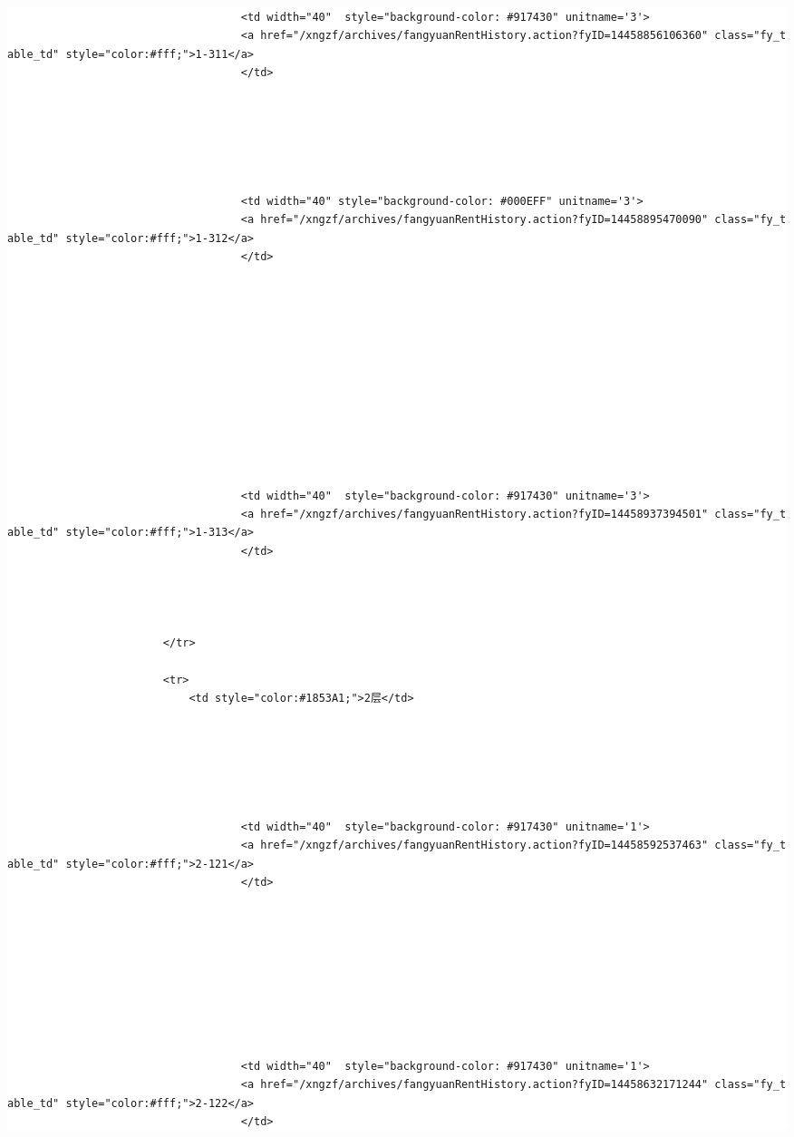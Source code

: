 									
									
								
									
									
									
									
									
										<td width="40"  style="background-color: #917430" unitname='3'>
										<a href="/xngzf/archives/fangyuanRentHistory.action?fyID=14458856106360" class="fy_table_td" style="color:#fff;">1-311</a>
										</td>
									
									
									
								
									
									
										<td width="40" style="background-color: #000EFF" unitname='3'>
										<a href="/xngzf/archives/fangyuanRentHistory.action?fyID=14458895470090" class="fy_table_td" style="color:#fff;">1-312</a>
										</td>
									
									
									
									
									
									
								
									
									
									
									
									
										<td width="40"  style="background-color: #917430" unitname='3'>
										<a href="/xngzf/archives/fangyuanRentHistory.action?fyID=14458937394501" class="fy_table_td" style="color:#fff;">1-313</a>
										</td>
									
									
									
								
							</tr>
						 
						 	<tr>
								<td style="color:#1853A1;">2层</td>
								
									
									
									
									
									
										<td width="40"  style="background-color: #917430" unitname='1'>
										<a href="/xngzf/archives/fangyuanRentHistory.action?fyID=14458592537463" class="fy_table_td" style="color:#fff;">2-121</a>
										</td>
									
									
									
								
									
									
									
									
									
										<td width="40"  style="background-color: #917430" unitname='1'>
										<a href="/xngzf/archives/fangyuanRentHistory.action?fyID=14458632171244" class="fy_table_td" style="color:#fff;">2-122</a>
										</td>
									
									
									
								
									